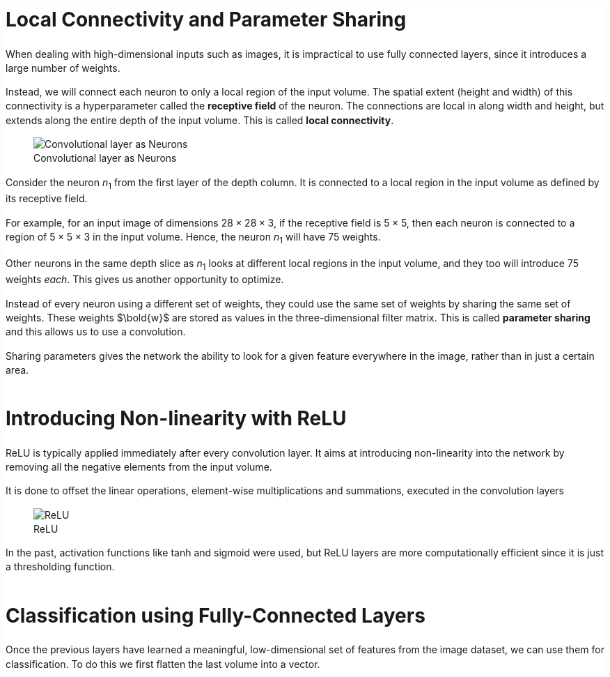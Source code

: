 # Local Connectivity and Parameter Sharing

When dealing with high-dimensional inputs such as images, it is impractical to use fully connected layers, since it introduces a large number of weights.

Instead, we will connect each neuron to only a local region of the input volume. The spatial extent (height and width) of this connectivity is a hyperparameter called the **receptive field** of the neuron. The connections are local in along width and height, but extends along the entire depth of the input volume. This is called **local connectivity**.

<figure style="width: 600px">
	<img src="/media/vision/cnn/conv-layer-as-neurons-2.png" alt="Convolutional layer as Neurons">
	<figcaption>Convolutional layer as Neurons</figcaption>
</figure>

Consider the neuron $n_1$ from the first layer of the depth column. It is connected to a local region in the input volume as defined by its receptive field.

For example, for an input image of dimensions $28 \times 28 \times 3$, if the receptive field is $5 \times 5$, then each neuron is connected to a region of $5 \times 5 \times 3$ in the input volume. Hence, the neuron $n_1$ will have $75$ weights.

Other neurons in the same depth slice as $n_1$ looks at different local regions in the input volume, and they too will introduce $75$ weights _each_. This gives us another opportunity to optimize.

Instead of every neuron using a different set of weights, they could use the same set of weights by sharing the same set of weights. These weights $\bold{w}$ are stored as values in the three-dimensional filter matrix. This is called **parameter sharing** and this allows us to use a convolution.

Sharing parameters gives the network the ability to look for a given feature everywhere in the image, rather than in just a certain area.



# Introducing Non-linearity with ReLU

ReLU is typically applied immediately after every convolution layer. It aims at introducing non-linearity into the network by removing all the negative elements from the input volume.

It is done to offset the linear operations, element-wise multiplications and summations, executed in the convolution layers

<figure style="width: 1000px">
	<img src="/media/vision/cnn/relu.png" alt="ReLU">
	<figcaption>ReLU</figcaption>
</figure>

In the past, activation functions like tanh and sigmoid were used, but ReLU layers are more computationally efficient since it is just a thresholding function.

# Classification using Fully-Connected Layers

Once the previous layers have learned a meaningful, low-dimensional set of features from the image dataset, we can use them for classification. To do this we first flatten the last volume into a vector.
